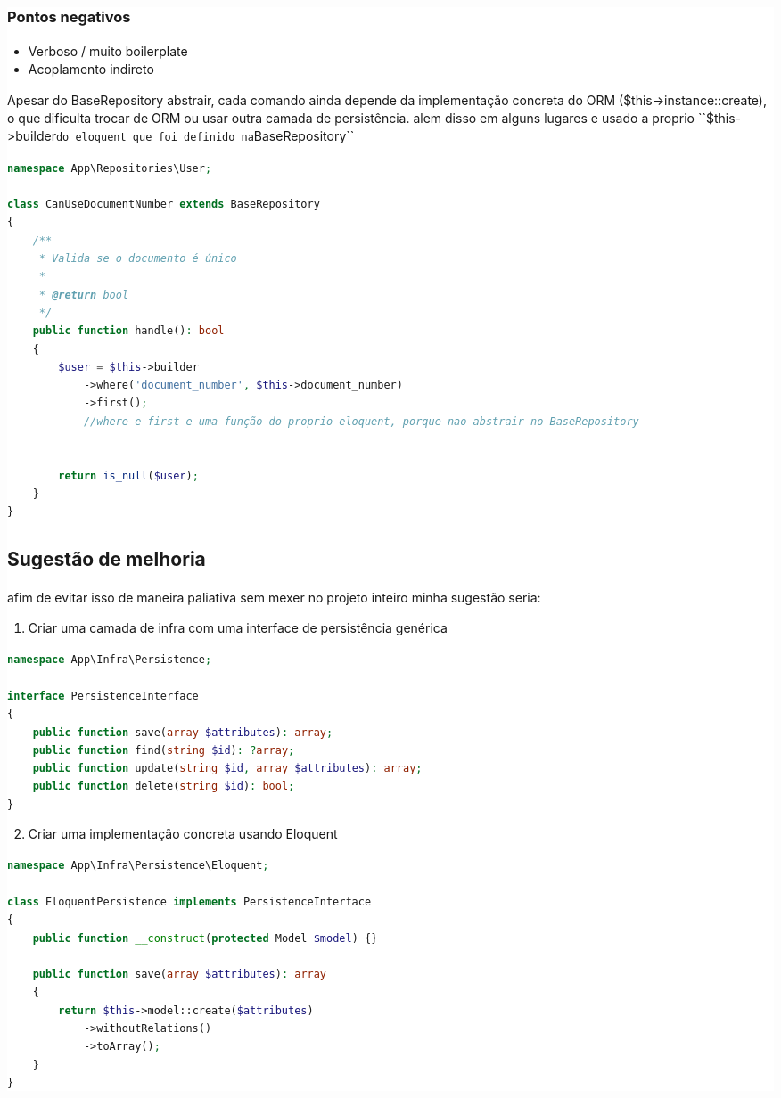 ### Pontos negativos
- Verboso / muito boilerplate
- Acoplamento indireto

Apesar do BaseRepository abstrair, cada comando ainda depende da implementação concreta do ORM ($this->instance::create), o que dificulta trocar de ORM ou usar outra camada de persistência.
alem disso em alguns lugares e usado a proprio ``$this->builder`` do eloquent que foi definido na ``BaseRepository``
```php
namespace App\Repositories\User;

class CanUseDocumentNumber extends BaseRepository
{
	/**
     * Valida se o documento é único
     *
     * @return bool
     */
    public function handle(): bool
    {
        $user = $this->builder
            ->where('document_number', $this->document_number) 
            ->first();
			//where e first e uma função do proprio eloquent, porque nao abstrair no BaseRepository


        return is_null($user);
    }
}
```

## Sugestão de melhoria
afim de evitar isso de maneira paliativa sem mexer no projeto inteiro minha sugestão seria:
1. Criar uma camada de infra com uma interface de persistência genérica
```php
namespace App\Infra\Persistence;

interface PersistenceInterface
{
    public function save(array $attributes): array;
    public function find(string $id): ?array;
    public function update(string $id, array $attributes): array;
    public function delete(string $id): bool;
}
```
2. Criar uma implementação concreta usando Eloquent

```php
namespace App\Infra\Persistence\Eloquent;

class EloquentPersistence implements PersistenceInterface
{
    public function __construct(protected Model $model) {}

    public function save(array $attributes): array
    {
        return $this->model::create($attributes)
            ->withoutRelations()
            ->toArray();
    }
}
```
